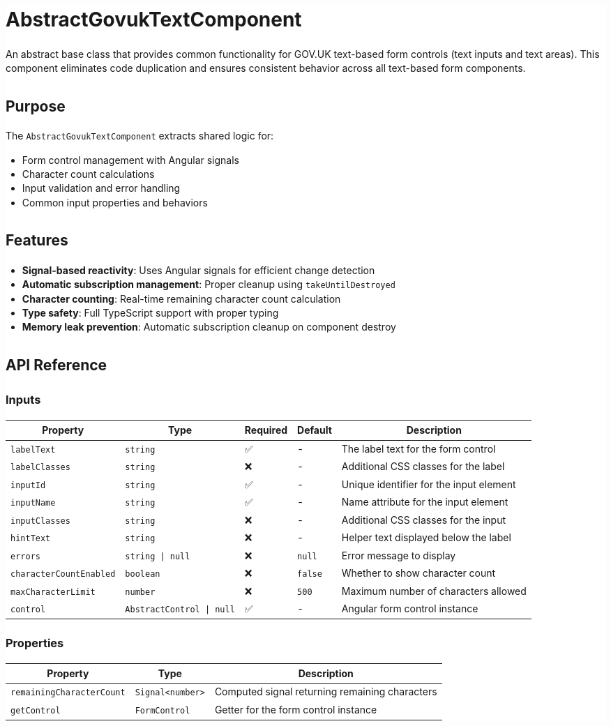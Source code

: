 # AbstractGovukTextComponent

An abstract base class that provides common functionality for GOV.UK text-based form controls (text inputs and text areas). This component eliminates code duplication and ensures consistent behavior across all text-based form components.

## Purpose

The `AbstractGovukTextComponent` extracts shared logic for:

- Form control management with Angular signals
- Character count calculations
- Input validation and error handling
- Common input properties and behaviors

## Features

- **Signal-based reactivity**: Uses Angular signals for efficient change detection
- **Automatic subscription management**: Proper cleanup using `takeUntilDestroyed`
- **Character counting**: Real-time remaining character count calculation
- **Type safety**: Full TypeScript support with proper typing
- **Memory leak prevention**: Automatic subscription cleanup on component destroy

## API Reference

### Inputs

| Property                | Type                      | Required | Default | Description                             |
| ----------------------- | ------------------------- | -------- | ------- | --------------------------------------- |
| `labelText`             | `string`                  | ✅       | -       | The label text for the form control     |
| `labelClasses`          | `string`                  | ❌       | -       | Additional CSS classes for the label    |
| `inputId`               | `string`                  | ✅       | -       | Unique identifier for the input element |
| `inputName`             | `string`                  | ✅       | -       | Name attribute for the input element    |
| `inputClasses`          | `string`                  | ❌       | -       | Additional CSS classes for the input    |
| `hintText`              | `string`                  | ❌       | -       | Helper text displayed below the label   |
| `errors`                | `string \| null`          | ❌       | `null`  | Error message to display                |
| `characterCountEnabled` | `boolean`                 | ❌       | `false` | Whether to show character count         |
| `maxCharacterLimit`     | `number`                  | ❌       | `500`   | Maximum number of characters allowed    |
| `control`               | `AbstractControl \| null` | ✅       | -       | Angular form control instance           |

### Properties

| Property                  | Type             | Description                                    |
| ------------------------- | ---------------- | ---------------------------------------------- |
| `remainingCharacterCount` | `Signal<number>` | Computed signal returning remaining characters |
| `getControl`              | `FormControl`    | Getter for the form control instance           |
